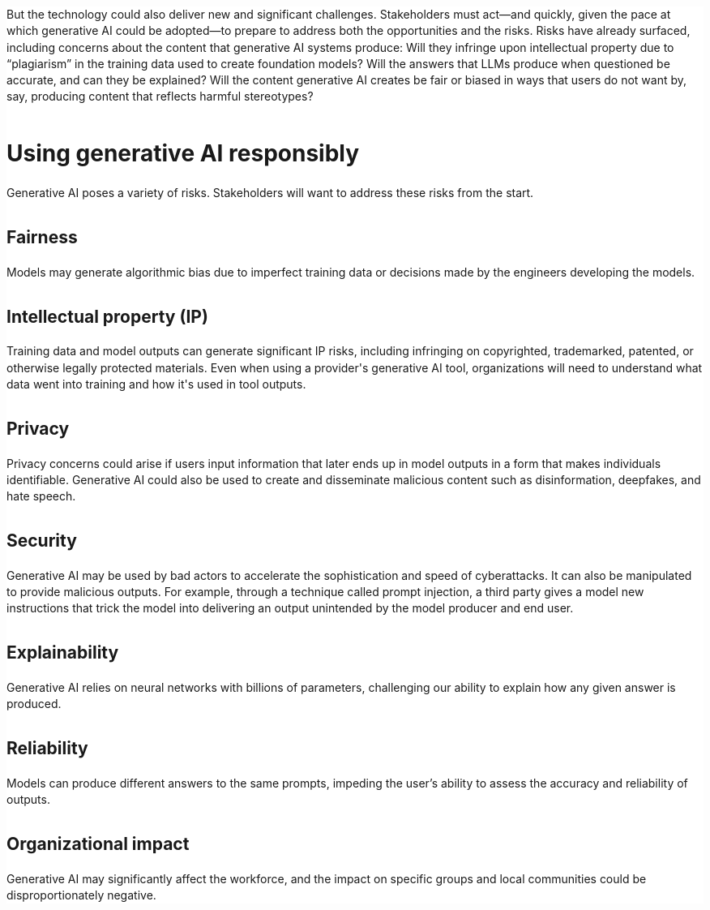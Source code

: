 But the technology could also deliver new and significant challenges. Stakeholders must act—and quickly, given the pace at which generative AI could be adopted—to prepare to address both the opportunities and the risks. Risks have already surfaced, including concerns about the content that generative AI systems produce: Will they infringe upon intellectual property due to “plagiarism” in the training data used to create foundation models? Will the answers that LLMs produce when questioned be accurate, and can they be explained? Will the content generative AI creates be fair or biased in ways that users do not want by, say, producing content that reflects harmful stereotypes?

# Using generative AI responsibly

Generative AI poses a variety of risks. Stakeholders will want to address these risks from the start.

## Fairness
Models may generate algorithmic bias due to imperfect training data or decisions made by the engineers developing the models.

## Intellectual property (IP)
Training data and model outputs can generate significant IP risks, including infringing on copyrighted, trademarked, patented, or otherwise legally protected materials. Even when using a provider's generative AI tool, organizations will need to understand what data went into training and how it's used in tool outputs.

## Privacy
Privacy concerns could arise if users input information that later ends up in model outputs in a form that makes individuals identifiable. Generative AI could also be used to create and disseminate malicious content such as disinformation, deepfakes, and hate speech.

## Security
Generative AI may be used by bad actors to accelerate the sophistication and speed of cyberattacks. It can also be manipulated to provide malicious outputs. For example, through a technique called prompt injection, a third party gives a model new instructions that trick the model into delivering an output unintended by the model producer and end user.

## Explainability
Generative AI relies on neural networks with billions of parameters, challenging our ability to explain how any given answer is produced.

## Reliability
Models can produce different answers to the same prompts, impeding the user’s ability to assess the accuracy and reliability of outputs.

## Organizational impact
Generative AI may significantly affect the workforce, and the impact on specific groups and local communities could be disproportionately negative.
